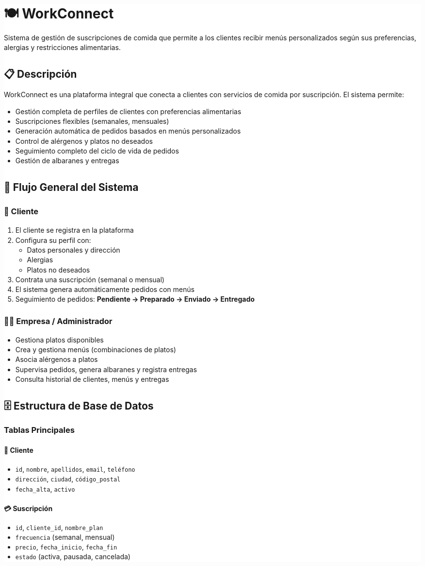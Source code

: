 # 🍽️ WorkConnect

Sistema de gestión de suscripciones de comida que permite a los clientes recibir menús personalizados según sus preferencias, alergias y restricciones alimentarias.

## 📋 Descripción

WorkConnect es una plataforma integral que conecta a clientes con servicios de comida por suscripción. El sistema permite:

- Gestión completa de perfiles de clientes con preferencias alimentarias
- Suscripciones flexibles (semanales, mensuales)
- Generación automática de pedidos basados en menús personalizados
- Control de alérgenos y platos no deseados
- Seguimiento completo del ciclo de vida de pedidos
- Gestión de albaranes y entregas

## 🧭 Flujo General del Sistema

### 🧍 Cliente

1. El cliente se registra en la plataforma
2. Configura su perfil con:
   - Datos personales y dirección
   - Alergias
   - Platos no deseados
3. Contrata una suscripción (semanal o mensual)
4. El sistema genera automáticamente pedidos con menús
5. Seguimiento de pedidos: **Pendiente → Preparado → Enviado → Entregado**

### 🧑‍🍳 Empresa / Administrador

- Gestiona platos disponibles
- Crea y gestiona menús (combinaciones de platos)
- Asocia alérgenos a platos
- Supervisa pedidos, genera albaranes y registra entregas
- Consulta historial de clientes, menús y entregas

## 🗄️ Estructura de Base de Datos

### Tablas Principales

#### 🧍 Cliente
- `id`, `nombre`, `apellidos`, `email`, `teléfono`
- `dirección`, `ciudad`, `código_postal`
- `fecha_alta`, `activo`

#### 💳 Suscripción
- `id`, `cliente_id`, `nombre_plan`
- `frecuencia` (semanal, mensual)
- `precio`, `fecha_inicio`, `fecha_fin`
- `estado` (activa, pausada, cancelada)
